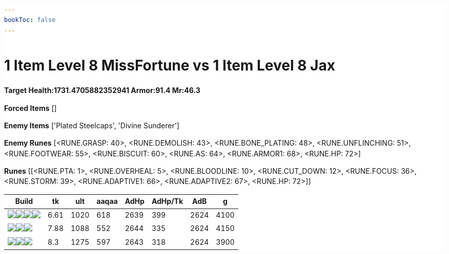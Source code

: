 ```yaml
---
bookToc: false
---
```


# 1 Item Level 8 MissFortune vs 1 Item Level 8 Jax

**Target Health:1731.4705882352941 Armor:91.4 Mr:46.3**


**Forced Items** []


**Enemy Items** ['Plated Steelcaps', 'Divine Sunderer']


**Enemy Runes** [<RUNE.GRASP: 40>, <RUNE.DEMOLISH: 43>, <RUNE.BONE_PLATING: 48>, <RUNE.UNFLINCHING: 51>, <RUNE.FOOTWEAR: 55>, <RUNE.BISCUIT: 60>, <RUNE.AS: 64>, <RUNE.ARMOR1: 68>, <RUNE.HP: 72>]


**Runes** [[<RUNE.PTA: 1>, <RUNE.OVERHEAL: 5>, <RUNE.BLOODLINE: 10>, <RUNE.CUT_DOWN: 12>, <RUNE.FOCUS: 36>, <RUNE.STORM: 39>, <RUNE.ADAPTIVE1: 66>, <RUNE.ADAPTIVE2: 67>, <RUNE.HP: 72>]]




Build | tk | ult | aaqaa | AdHp | AdHp/Tk | AdB | g
-|-|-|-|-|-|-|-
![](/item/6672.png)![](/item/1001.png)![](/item/1055.png)![](/item/1036.png)|6.61|1020|618|2639|399|2624|4100
![](/item/6675.png)![](/item/1001.png)![](/item/1055.png)|7.88|1088|552|2644|335|2624|4150
![](/item/3142.png)![](/item/1055.png)![](/item/1036.png)|8.3|1275|597|2643|318|2624|3900






































